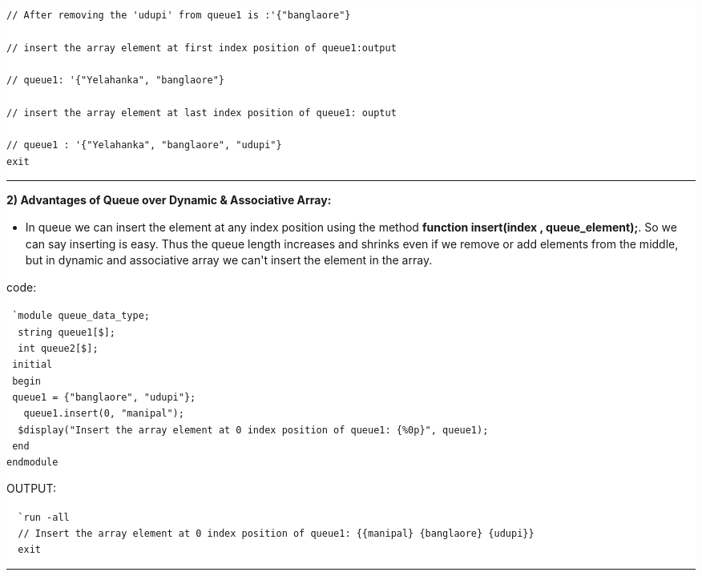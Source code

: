     // After removing the 'udupi' from queue1 is :'{"banglaore"}  
 
    // insert the array element at first index position of queue1:output  
 
    // queue1: '{"Yelahanka", "banglaore"}  
 
    // insert the array element at last index position of queue1: ouptut  

    // queue1 : '{"Yelahanka", "banglaore", "udupi"}  
    exit

------
  
**2) Advantages of Queue over Dynamic & Associative Array:**

* In queue we can insert the element at any index position using the method **function insert(index , queue_element);**. So we can say inserting is easy. Thus the queue length increases and shrinks even if we remove or add elements from the middle, but in dynamic and associative array we can't insert the element in the array.  

code:

     `module queue_data_type;
      string queue1[$];
      int queue2[$];
     initial 
     begin
     queue1 = {"banglaore", "udupi"};
       queue1.insert(0, "manipal");
      $display("Insert the array element at 0 index position of queue1: {%0p}", queue1);
     end 
    endmodule

OUTPUT:

      `run -all      
      // Insert the array element at 0 index position of queue1: {{manipal} {banglaore} {udupi}}  
      exit  
---
